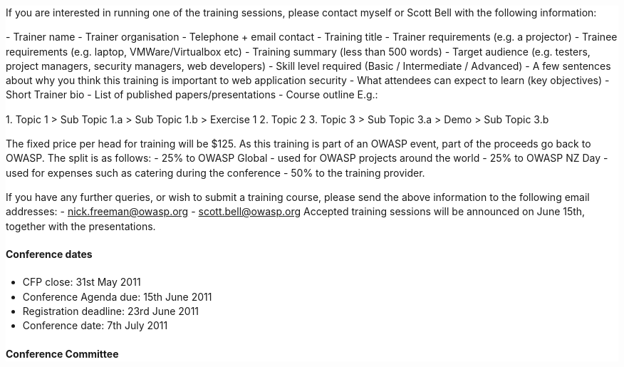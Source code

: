 If you are interested in running one of the training sessions, please
contact myself or Scott Bell with the following information:

\- Trainer name
\- Trainer organisation
\- Telephone + email contact
\- Training title
\- Trainer requirements (e.g. a projector)
\- Trainee requirements (e.g. laptop, VMWare/Virtualbox etc)
\- Training summary (less than 500 words)
\- Target audience (e.g. testers, project managers, security managers,
web developers)
\- Skill level required (Basic / Intermediate / Advanced)
\- A few sentences about why you think this training is important to web
application security
\- What attendees can expect to learn (key objectives)
\- Short Trainer bio
\- List of published papers/presentations
\- Course outline E.g.:

1\. Topic 1
\> Sub Topic 1.a
\> Sub Topic 1.b
\> Exercise 1
2\. Topic 2
3\. Topic 3
\> Sub Topic 3.a
\> Demo
\> Sub Topic 3.b

The fixed price per head for training will be $125. As this training is
part of an OWASP event, part of the proceeds go back to OWASP. The split
is as follows:
\- 25% to OWASP Global - used for OWASP projects around the world
\- 25% to OWASP NZ Day - used for expenses such as catering during the
conference
\- 50% to the training provider.

If you have any further queries, or wish to submit a training course,
please send the above information to the following email addresses:
\- nick.freeman@owasp.org
\- scott.bell@owasp.org
Accepted training sessions will be announced on June 15th, together with
the presentations.

#### Conference dates

  - CFP close: 31st May 2011
  - Conference Agenda due: 15th June 2011
  - Registration deadline: 23rd June 2011
  - Conference date: 7th July 2011

#### Conference Committee
